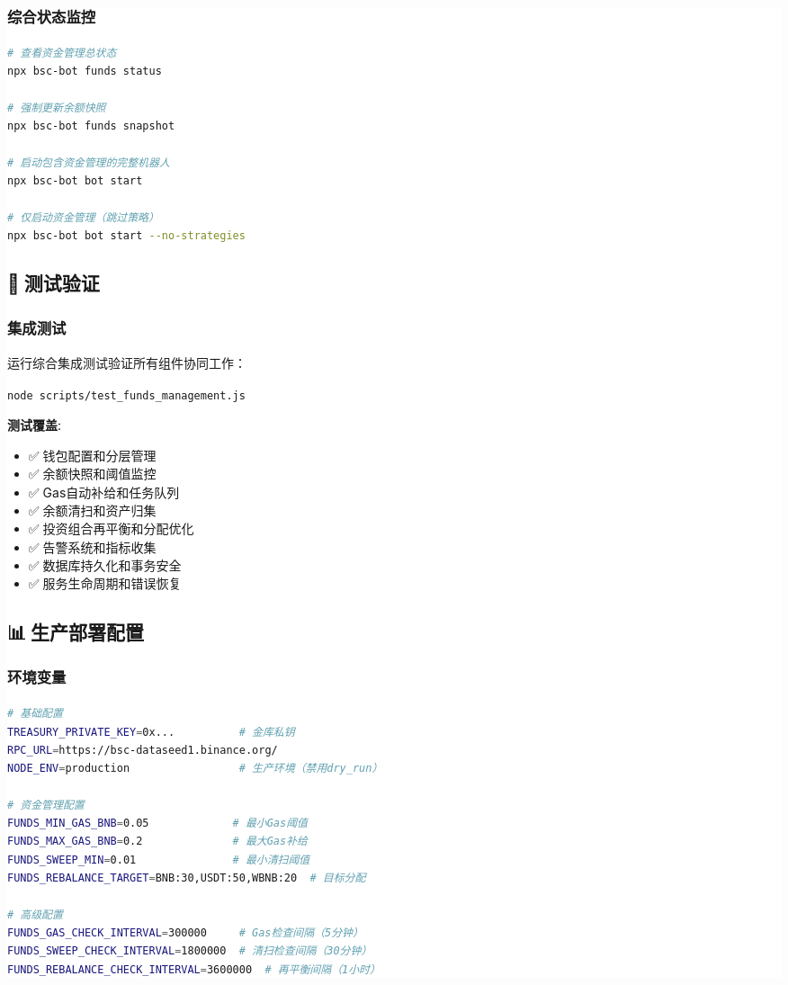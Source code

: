 ### 综合状态监控
```bash
# 查看资金管理总状态
npx bsc-bot funds status

# 强制更新余额快照
npx bsc-bot funds snapshot

# 启动包含资金管理的完整机器人
npx bsc-bot bot start

# 仅启动资金管理（跳过策略）
npx bsc-bot bot start --no-strategies
```

## 🧪 测试验证

### 集成测试
运行综合集成测试验证所有组件协同工作：
```bash
node scripts/test_funds_management.js
```

**测试覆盖**:
- ✅ 钱包配置和分层管理
- ✅ 余额快照和阈值监控  
- ✅ Gas自动补给和任务队列
- ✅ 余额清扫和资产归集
- ✅ 投资组合再平衡和分配优化
- ✅ 告警系统和指标收集
- ✅ 数据库持久化和事务安全
- ✅ 服务生命周期和错误恢复

## 📊 生产部署配置

### 环境变量
```bash
# 基础配置
TREASURY_PRIVATE_KEY=0x...          # 金库私钥
RPC_URL=https://bsc-dataseed1.binance.org/
NODE_ENV=production                 # 生产环境（禁用dry_run）

# 资金管理配置
FUNDS_MIN_GAS_BNB=0.05             # 最小Gas阈值
FUNDS_MAX_GAS_BNB=0.2              # 最大Gas补给
FUNDS_SWEEP_MIN=0.01               # 最小清扫阈值
FUNDS_REBALANCE_TARGET=BNB:30,USDT:50,WBNB:20  # 目标分配

# 高级配置
FUNDS_GAS_CHECK_INTERVAL=300000     # Gas检查间隔（5分钟）
FUNDS_SWEEP_CHECK_INTERVAL=1800000  # 清扫检查间隔（30分钟）
FUNDS_REBALANCE_CHECK_INTERVAL=3600000  # 再平衡间隔（1小时）
```
